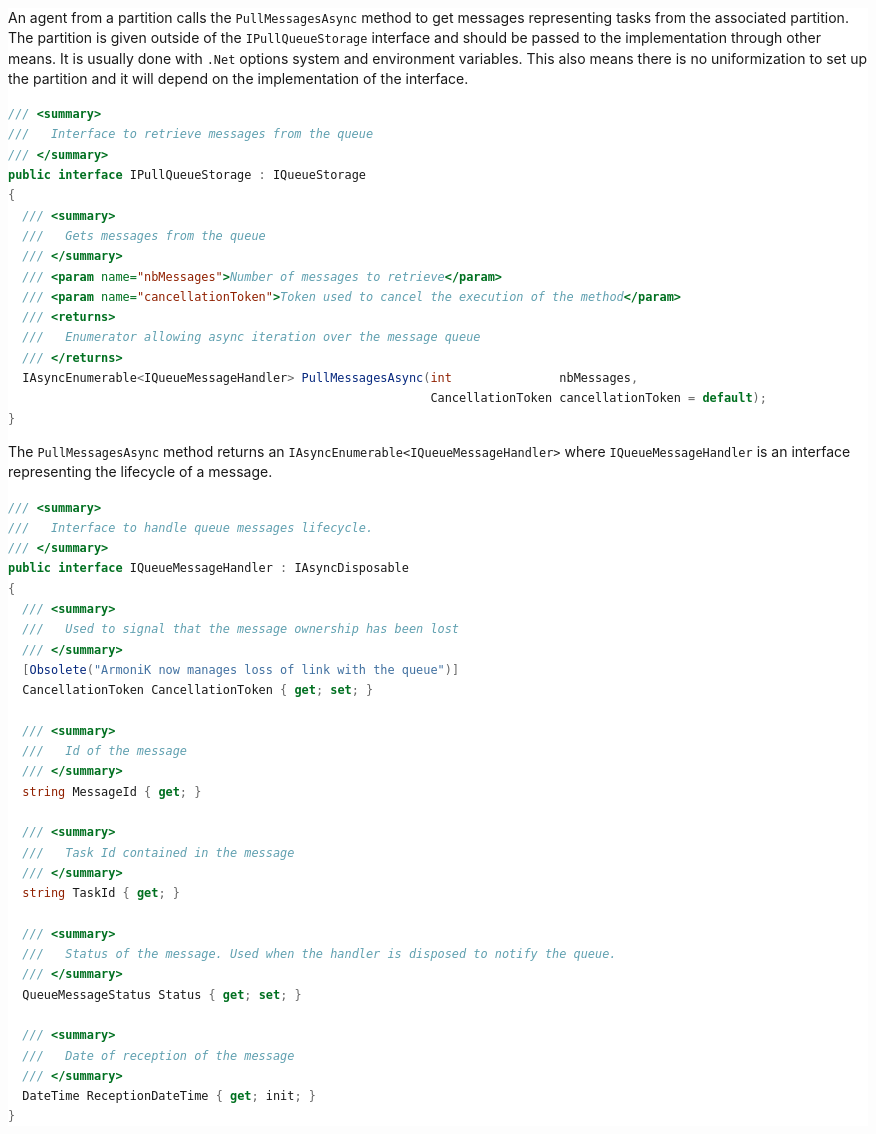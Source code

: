 An agent from a partition calls the `PullMessagesAsync` method to get messages representing tasks from the associated partition.
The partition is given outside of the `IPullQueueStorage` interface and should be passed to the implementation through other means.
It is usually done with `.Net` options system and environment variables.
This also means there is no uniformization to set up the partition and it will depend on the implementation of the interface.

```csharp
/// <summary>
///   Interface to retrieve messages from the queue
/// </summary>
public interface IPullQueueStorage : IQueueStorage
{
  /// <summary>
  ///   Gets messages from the queue
  /// </summary>
  /// <param name="nbMessages">Number of messages to retrieve</param>
  /// <param name="cancellationToken">Token used to cancel the execution of the method</param>
  /// <returns>
  ///   Enumerator allowing async iteration over the message queue
  /// </returns>
  IAsyncEnumerable<IQueueMessageHandler> PullMessagesAsync(int               nbMessages,
                                                           CancellationToken cancellationToken = default);
}
```

The `PullMessagesAsync` method returns an `IAsyncEnumerable<IQueueMessageHandler>` where `IQueueMessageHandler` is an interface representing the lifecycle of a message.

```csharp
/// <summary>
///   Interface to handle queue messages lifecycle.
/// </summary>
public interface IQueueMessageHandler : IAsyncDisposable
{
  /// <summary>
  ///   Used to signal that the message ownership has been lost
  /// </summary>
  [Obsolete("ArmoniK now manages loss of link with the queue")]
  CancellationToken CancellationToken { get; set; }

  /// <summary>
  ///   Id of the message
  /// </summary>
  string MessageId { get; }

  /// <summary>
  ///   Task Id contained in the message
  /// </summary>
  string TaskId { get; }

  /// <summary>
  ///   Status of the message. Used when the handler is disposed to notify the queue.
  /// </summary>
  QueueMessageStatus Status { get; set; }

  /// <summary>
  ///   Date of reception of the message
  /// </summary>
  DateTime ReceptionDateTime { get; init; }
}
```
